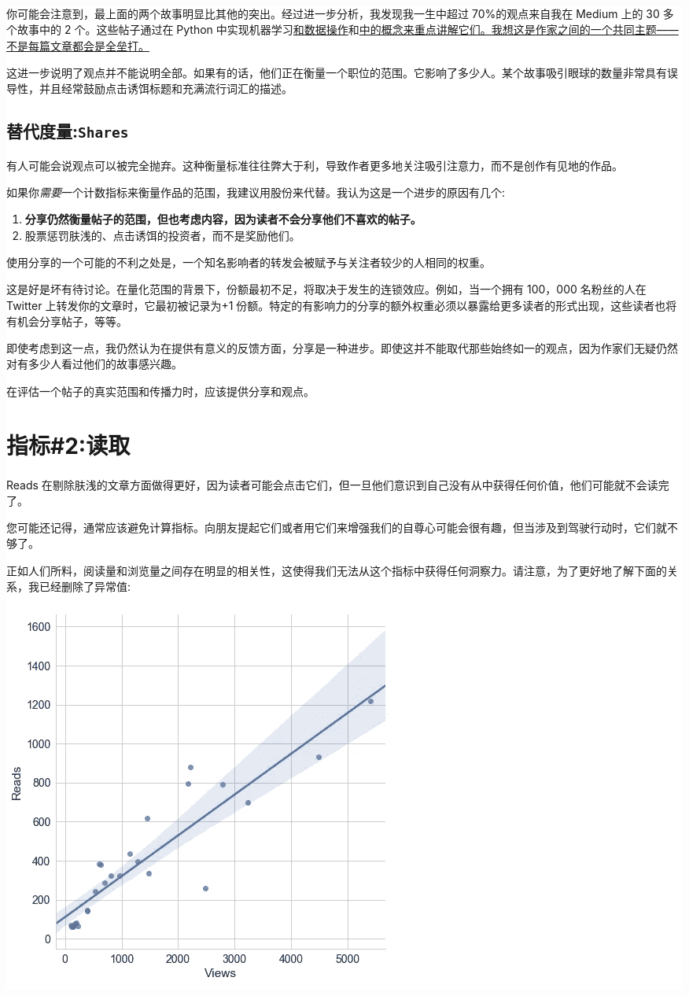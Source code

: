 你可能会注意到，最上面的两个故事明显比其他的突出。经过进一步分析，我发现我一生中超过 70%的观点来自我在 Medium 上的 30 多个故事中的 2 个。这些帖子通过在 Python 中实现机器学习[和数据操作](https://medium.freecodecamp.org/the-hitchhikers-guide-to-machine-learning-algorithms-in-python-bfad66adb378)和[中的概念来重点讲解它们。我想这是作家之间的一个共同主题——不是每篇文章都会是全垒打。](/python-for-data-science-8-concepts-you-may-have-forgotten-i-did-825966908393)

这进一步说明了观点并不能说明全部。如果有的话，他们正在衡量一个职位的范围。它影响了多少人。某个故事吸引眼球的数量非常具有误导性，并且经常鼓励点击诱饵标题和充满流行词汇的描述。

## 替代度量:`Shares`

有人可能会说观点可以被完全抛弃。这种衡量标准往往弊大于利，导致作者更多地关注吸引注意力，而不是创作有见地的作品。

如果你*需要*一个计数指标来衡量作品的范围，我建议用股份来代替。我认为这是一个进步的原因有几个:

1.  **分享仍然衡量帖子的范围，但也考虑内容，因为读者不会分享他们不喜欢的帖子。**
2.  股票惩罚肤浅的、点击诱饵的投资者，而不是奖励他们。

使用分享的一个可能的不利之处是，一个知名影响者的转发会被赋予与关注者较少的人相同的权重。

这是好是坏有待讨论。在量化范围的背景下，份额最初不足，将取决于发生的连锁效应。例如，当一个拥有 100，000 名粉丝的人在 Twitter 上转发你的文章时，它最初被记录为+1 份额。特定的有影响力的分享的额外权重必须以暴露给更多读者的形式出现，这些读者也将有机会分享帖子，等等。

即使考虑到这一点，我仍然认为在提供有意义的反馈方面，分享是一种进步。即使这并不能取代那些始终如一的观点，因为作家们无疑仍然对有多少人看过他们的故事感兴趣。

在评估一个帖子的真实范围和传播力时，应该提供分享和观点。

# 指标#2:读取

Reads 在剔除肤浅的文章方面做得更好，因为读者可能会点击它们，但一旦他们意识到自己没有从中获得任何价值，他们可能就不会读完了。

您可能还记得，通常应该避免计算指标。向朋友提起它们或者用它们来增强我们的自尊心可能会很有趣，但当涉及到驾驶行动时，它们就不够了。

正如人们所料，阅读量和浏览量之间存在明显的相关性，这使得我们无法从这个指标中获得任何洞察力。请注意，为了更好地了解下面的关系，我已经删除了异常值:

![](img/77ccb877567be9e1d747044819dfcd24.png)

